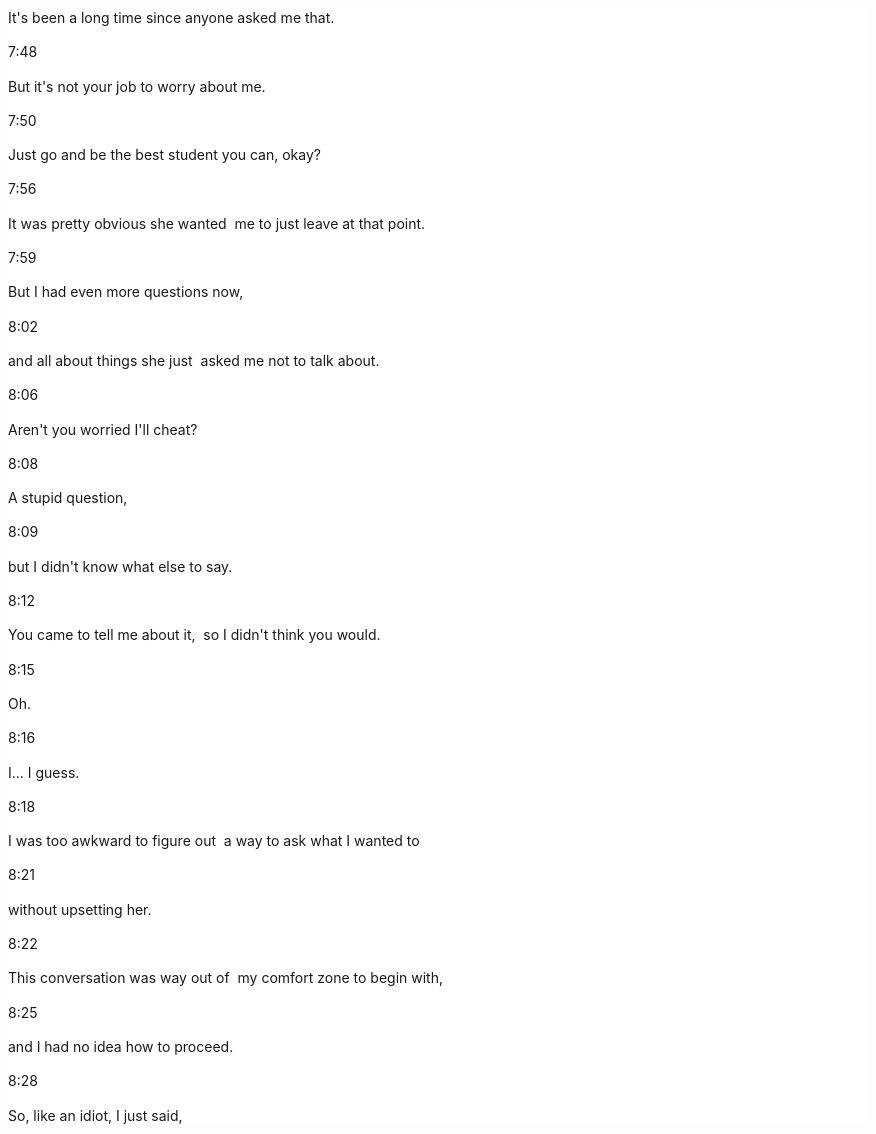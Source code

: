 It's been a long time since anyone asked me that.

7:48

But it's not your job to worry about me.

7:50

Just go and be the best student you can, okay?

7:56

It was pretty obvious she wanted  me to just leave at that point.

7:59

But I had even more questions now,

8:02

and all about things she just  asked me not to talk about.

8:06

Aren't you worried I'll cheat?

8:08

A stupid question,

8:09

but I didn't know what else to say.

8:12

You came to tell me about it,  so I didn't think you would.

8:15

Oh.

8:16

I... I guess.

8:18

I was too awkward to figure out  a way to ask what I wanted to

8:21

without upsetting her.

8:22

This conversation was way out of  my comfort zone to begin with,

8:25

and I had no idea how to proceed.

8:28

So, like an idiot, I just said,
